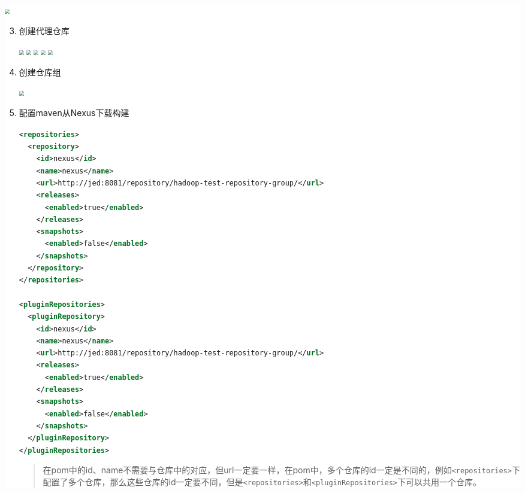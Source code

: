    <img src="https://tva1.sinaimg.cn/large/008i3skNgy1gsn75ug2jwj30ln0lzt9n.jpg" style="zoom:50%;" />

3. 创建代理仓库

   <img src="https://tva1.sinaimg.cn/large/008i3skNgy1gsn76nabghj30bk098gln.jpg" style="zoom:50%;" />

   <img src="https://tva1.sinaimg.cn/large/008i3skNgy1gsn76tykt6j30uu0dygm4.jpg" style="zoom:50%;" />

   <img src="https://tva1.sinaimg.cn/large/008i3skNgy1gsn772jg7dj30uz0i8wg0.jpg" style="zoom:50%;" />

   <img src="https://tva1.sinaimg.cn/large/008i3skNgy1gsn77a5nu8j30v70h5ab2.jpg" style="zoom:50%;" />

   <img src="https://tva1.sinaimg.cn/large/008i3skNgy1gsn77mjyzyj30oi090dg3.jpg" style="zoom:50%;" />

4. 创建仓库组

   <img src="https://tva1.sinaimg.cn/large/008i3skNgy1gsn77zy9ajj30lg0lsdgr.jpg" style="zoom:50%;" />

5. 配置maven从Nexus下载构建

   ```xml
   <repositories>
     <repository>
       <id>nexus</id>
       <name>nexus</name>
       <url>http://jed:8081/repository/hadoop-test-repository-group/</url>
       <releases>
         <enabled>true</enabled>
       </releases>
       <snapshots>
         <enabled>false</enabled>
       </snapshots>
     </repository>
   </repositories>
   
   <pluginRepositories>
     <pluginRepository>
       <id>nexus</id>
       <name>nexus</name>
       <url>http://jed:8081/repository/hadoop-test-repository-group/</url>
       <releases>
         <enabled>true</enabled>
       </releases>
       <snapshots>
         <enabled>false</enabled>
       </snapshots>
     </pluginRepository>
   </pluginRepositories>
   ```

   >在pom中的id、name不需要与仓库中的对应，但url一定要一样，在pom中，多个仓库的id一定是不同的，例如`<repositories>`下配置了多个仓库，那么这些仓库的id一定要不同，但是`<repositories>`和`<pluginRepositories>`下可以共用一个仓库。
